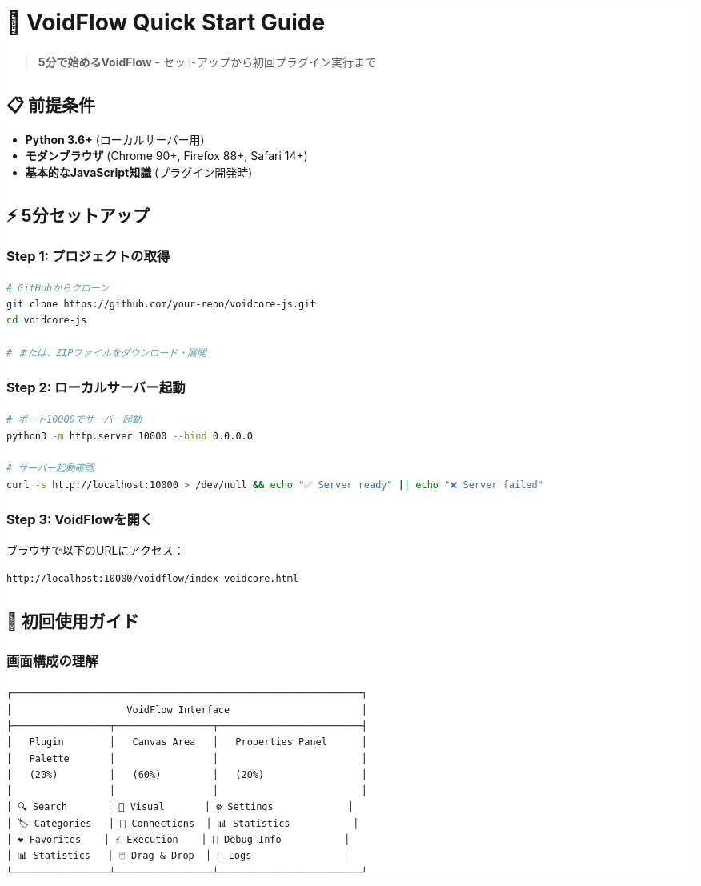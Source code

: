 # 🚀 VoidFlow Quick Start Guide

> **5分で始めるVoidFlow** - セットアップから初回プラグイン実行まで

## 📋 前提条件

- **Python 3.6+** (ローカルサーバー用)
- **モダンブラウザ** (Chrome 90+, Firefox 88+, Safari 14+)
- **基本的なJavaScript知識** (プラグイン開発時)

## ⚡ 5分セットアップ

### Step 1: プロジェクトの取得
```bash
# GitHubからクローン
git clone https://github.com/your-repo/voidcore-js.git
cd voidcore-js

# または、ZIPファイルをダウンロード・展開
```

### Step 2: ローカルサーバー起動
```bash
# ポート10000でサーバー起動
python3 -m http.server 10000 --bind 0.0.0.0

# サーバー起動確認
curl -s http://localhost:10000 > /dev/null && echo "✅ Server ready" || echo "❌ Server failed"
```

### Step 3: VoidFlowを開く
ブラウザで以下のURLにアクセス：
```
http://localhost:10000/voidflow/index-voidcore.html
```

## 🎨 初回使用ガイド

### 画面構成の理解
```
┌─────────────────────────────────────────────────────────────┐
│                    VoidFlow Interface                       │
├─────────────────┬─────────────────┬─────────────────────────┤
│   Plugin        │   Canvas Area   │   Properties Panel      │
│   Palette       │                 │                         │
│   (20%)         │   (60%)         │   (20%)                 │
│                 │                 │                         │
│ 🔍 Search       │ 🎨 Visual       │ ⚙️ Settings             │
│ 🏷️ Categories   │ 🔗 Connections  │ 📊 Statistics           │
│ ❤️ Favorites    │ ⚡ Execution    │ 🐛 Debug Info           │
│ 📊 Statistics   │ 🖱️ Drag & Drop  │ 📝 Logs                │
└─────────────────┴─────────────────┴─────────────────────────┘
```
